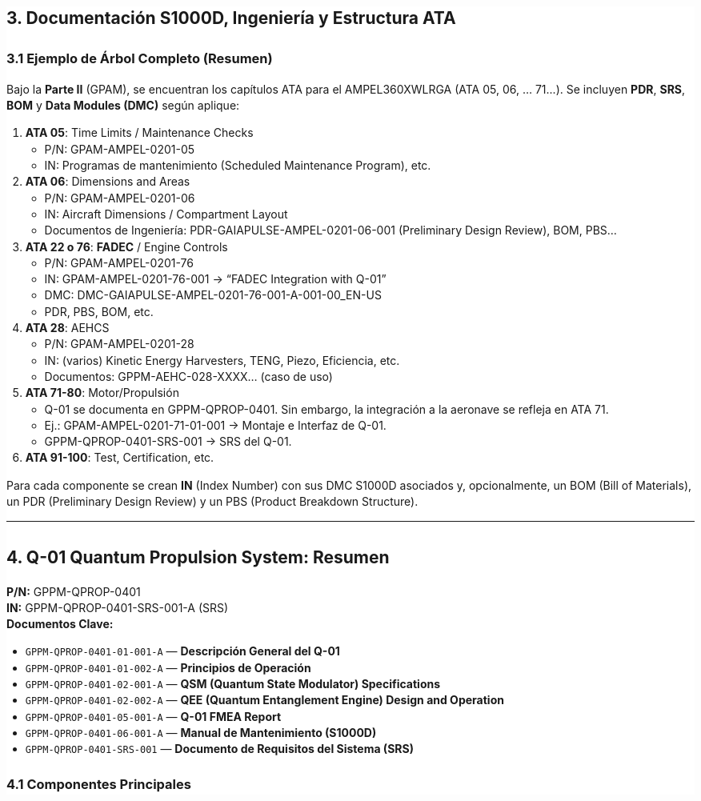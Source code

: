 
## **3. Documentación S1000D, Ingeniería y Estructura ATA**

### 3.1 Ejemplo de Árbol Completo (Resumen)

Bajo la **Parte II** (GPAM), se encuentran los capítulos ATA para el AMPEL360XWLRGA (ATA 05, 06, … 71...). Se incluyen **PDR**, **SRS**, **BOM** y **Data Modules (DMC)** según aplique:

1. **ATA 05**: Time Limits / Maintenance Checks  
   - P/N: GPAM-AMPEL-0201-05  
   - IN: Programas de mantenimiento (Scheduled Maintenance Program), etc.  
2. **ATA 06**: Dimensions and Areas  
   - P/N: GPAM-AMPEL-0201-06  
   - IN: Aircraft Dimensions / Compartment Layout  
   - Documentos de Ingeniería: PDR-GAIAPULSE-AMPEL-0201-06-001 (Preliminary Design Review), BOM, PBS…  
3. **ATA 22 o 76**: **FADEC** / Engine Controls  
   - P/N: GPAM-AMPEL-0201-76  
   - IN: GPAM-AMPEL-0201-76-001 → “FADEC Integration with Q-01”  
   - DMC: DMC-GAIAPULSE-AMPEL-0201-76-001-A-001-00_EN-US  
   - PDR, PBS, BOM, etc.  
4. **ATA 28**: AEHCS  
   - P/N: GPAM-AMPEL-0201-28  
   - IN: (varios) Kinetic Energy Harvesters, TENG, Piezo, Eficiencia, etc.  
   - Documentos: GPPM-AEHC-028-XXXX… (caso de uso)  
5. **ATA 71-80**: Motor/Propulsión  
   - Q-01 se documenta en GPPM-QPROP-0401. Sin embargo, la integración a la aeronave se refleja en ATA 71.  
   - Ej.: GPAM-AMPEL-0201-71-01-001 → Montaje e Interfaz de Q-01.  
   - GPPM-QPROP-0401-SRS-001 → SRS del Q-01.  
6. **ATA 91-100**: Test, Certification, etc.

Para cada componente se crean **IN** (Index Number) con sus DMC S1000D asociados y, opcionalmente, un BOM (Bill of Materials), un PDR (Preliminary Design Review) y un PBS (Product Breakdown Structure).

---

## **4. Q-01 Quantum Propulsion System: Resumen**

**P/N:** GPPM-QPROP-0401  
**IN:** GPPM-QPROP-0401-SRS-001-A (SRS)  
**Documentos Clave:**

- `GPPM-QPROP-0401-01-001-A` — **Descripción General del Q-01**  
- `GPPM-QPROP-0401-01-002-A` — **Principios de Operación**  
- `GPPM-QPROP-0401-02-001-A` — **QSM (Quantum State Modulator) Specifications**  
- `GPPM-QPROP-0401-02-002-A` — **QEE (Quantum Entanglement Engine) Design and Operation**  
- `GPPM-QPROP-0401-05-001-A` — **Q-01 FMEA Report**  
- `GPPM-QPROP-0401-06-001-A` — **Manual de Mantenimiento (S1000D)**  
- `GPPM-QPROP-0401-SRS-001` — **Documento de Requisitos del Sistema (SRS)**  

### 4.1 Componentes Principales
